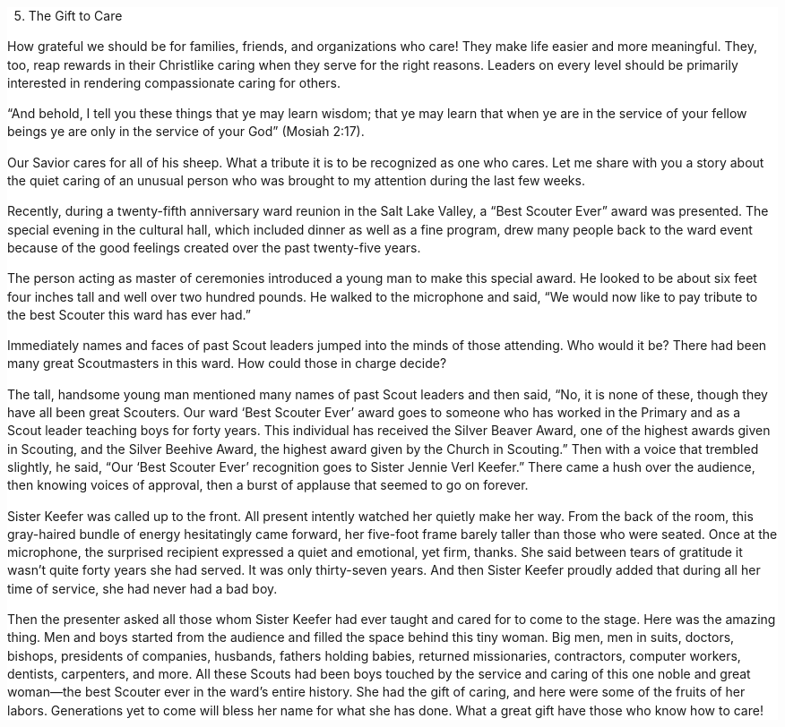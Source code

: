 





5. The Gift to Care



How grateful we should be for families, friends, and organizations who care! They make life easier and more meaningful. They, too, reap rewards in their Christlike caring when they serve for the right reasons. Leaders on every level should be primarily interested in rendering compassionate caring for others.

“And behold, I tell you these things that ye may learn wisdom; that ye may learn that when ye are in the service of your fellow beings ye are only in the service of your God” (Mosiah 2:17).

Our Savior cares for all of his sheep. What a tribute it is to be recognized as one who cares. Let me share with you a story about the quiet caring of an unusual person who was brought to my attention during the last few weeks.

Recently, during a twenty-fifth anniversary ward reunion in the Salt Lake Valley, a “Best Scouter Ever” award was presented. The special evening in the cultural hall, which included dinner as well as a fine program, drew many people back to the ward event because of the good feelings created over the past twenty-five years.

The person acting as master of ceremonies introduced a young man to make this special award. He looked to be about six feet four inches tall and well over two hundred pounds. He walked to the microphone and said, “We would now like to pay tribute to the best Scouter this ward has ever had.”

Immediately names and faces of past Scout leaders jumped into the minds of those attending. Who would it be? There had been many great Scoutmasters in this ward. How could those in charge decide?

The tall, handsome young man mentioned many names of past Scout leaders and then said, “No, it is none of these, though they have all been great Scouters. Our ward ‘Best Scouter Ever’ award goes to someone who has worked in the Primary and as a Scout leader teaching boys for forty years. This individual has received the Silver Beaver Award, one of the highest awards given in Scouting, and the Silver Beehive Award, the highest award given by the Church in Scouting.” Then with a voice that trembled slightly, he said, “Our ‘Best Scouter Ever’ recognition goes to Sister Jennie Verl Keefer.” There came a hush over the audience, then knowing voices of approval, then a burst of applause that seemed to go on forever.

Sister Keefer was called up to the front. All present intently watched her quietly make her way. From the back of the room, this gray-haired bundle of energy hesitatingly came forward, her five-foot frame barely taller than those who were seated. Once at the microphone, the surprised recipient expressed a quiet and emotional, yet firm, thanks. She said between tears of gratitude it wasn’t quite forty years she had served. It was only thirty-seven years. And then Sister Keefer proudly added that during all her time of service, she had never had a bad boy.

Then the presenter asked all those whom Sister Keefer had ever taught and cared for to come to the stage. Here was the amazing thing. Men and boys started from the audience and filled the space behind this tiny woman. Big men, men in suits, doctors, bishops, presidents of companies, husbands, fathers holding babies, returned missionaries, contractors, computer workers, dentists, carpenters, and more. All these Scouts had been boys touched by the service and caring of this one noble and great woman—the best Scouter ever in the ward’s entire history. She had the gift of caring, and here were some of the fruits of her labors. Generations yet to come will bless her name for what she has done. What a great gift have those who know how to care!
